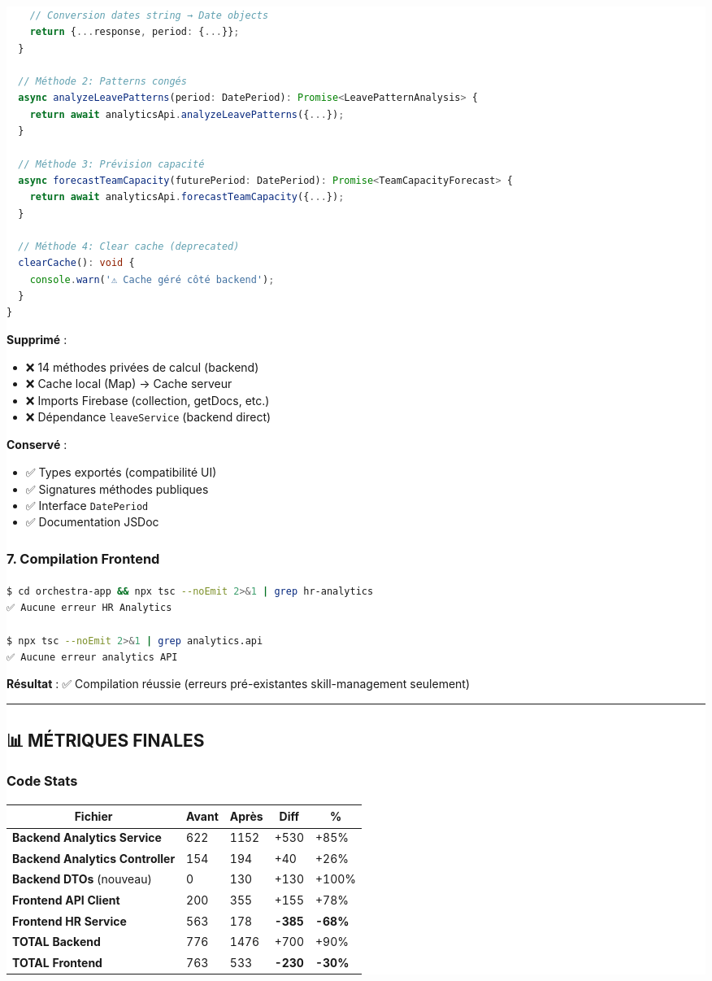 ```typescript
    // Conversion dates string → Date objects
    return {...response, period: {...}};
  }

  // Méthode 2: Patterns congés
  async analyzeLeavePatterns(period: DatePeriod): Promise<LeavePatternAnalysis> {
    return await analyticsApi.analyzeLeavePatterns({...});
  }

  // Méthode 3: Prévision capacité
  async forecastTeamCapacity(futurePeriod: DatePeriod): Promise<TeamCapacityForecast> {
    return await analyticsApi.forecastTeamCapacity({...});
  }

  // Méthode 4: Clear cache (deprecated)
  clearCache(): void {
    console.warn('⚠️ Cache géré côté backend');
  }
}
```

**Supprimé** :
- ❌ 14 méthodes privées de calcul (backend)
- ❌ Cache local (Map) → Cache serveur
- ❌ Imports Firebase (collection, getDocs, etc.)
- ❌ Dépendance `leaveService` (backend direct)

**Conservé** :
- ✅ Types exportés (compatibilité UI)
- ✅ Signatures méthodes publiques
- ✅ Interface `DatePeriod`
- ✅ Documentation JSDoc

### 7. Compilation Frontend

```bash
$ cd orchestra-app && npx tsc --noEmit 2>&1 | grep hr-analytics
✅ Aucune erreur HR Analytics

$ npx tsc --noEmit 2>&1 | grep analytics.api
✅ Aucune erreur analytics API
```

**Résultat** : ✅ Compilation réussie (erreurs pré-existantes skill-management seulement)

---

## 📊 MÉTRIQUES FINALES

### Code Stats

| Fichier | Avant | Après | Diff | % |
|---------|-------|-------|------|---|
| **Backend Analytics Service** | 622 | 1152 | +530 | +85% |
| **Backend Analytics Controller** | 154 | 194 | +40 | +26% |
| **Backend DTOs** (nouveau) | 0 | 130 | +130 | +100% |
| **Frontend API Client** | 200 | 355 | +155 | +78% |
| **Frontend HR Service** | 563 | 178 | **-385** | **-68%** |
| **TOTAL Backend** | 776 | 1476 | +700 | +90% |
| **TOTAL Frontend** | 763 | 533 | **-230** | **-30%** |